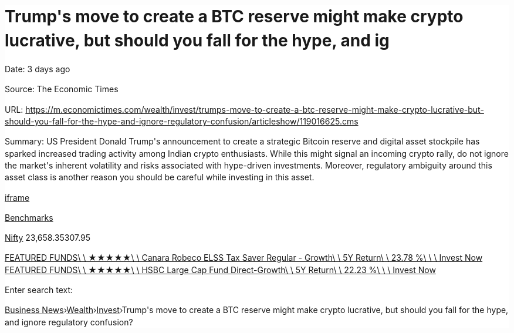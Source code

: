 # Trump's move to create a BTC reserve might make crypto lucrative, but should you fall for the hype, and ig

Date: 3 days ago

Source: The Economic Times

URL: https://m.economictimes.com/wealth/invest/trumps-move-to-create-a-btc-reserve-might-make-crypto-lucrative-but-should-you-fall-for-the-hype-and-ignore-regulatory-confusion/articleshow/119016625.cms

Summary: US President Donald Trump's announcement to create a strategic Bitcoin reserve and digital asset stockpile has sparked increased trading activity among Indian crypto enthusiasts. While this might signal an incoming crypto rally, do not ignore the market's inherent volatility and risks associated with hype-driven investments. Moreover, regulatory ambiguity around this asset class is another reason you should be careful while investing in this asset. 

[iframe](about:blank)

[Benchmarks](https://economictimes.indiatimes.com/markets/indices/nifty-50)

[Nifty](https://economictimes.indiatimes.com/markets/indices/nifty-50) 23,658.35307.95

[FEATURED FUNDS\\
\\
★★★★★\\
\\
Canara Robeco ELSS Tax Saver Regular - Growth\\
\\
5Y Return\\
\\
23.78 %\\
\\
\\
Invest Now](https://www.canararobeco.com/smart-invest/sign-in/?utm_source=et-i&utm_medium=invest_now&utm_campaign=canara_robeco_elss_tax_saver) [FEATURED FUNDS\\
\\
★★★★★\\
\\
HSBC Large Cap Fund Direct-Growth\\
\\
5Y Return\\
\\
22.23 %\\
\\
\\
Invest Now](https://www.assetmanagement.hsbc.co.in/en/mutual-funds/investment-expertise/equity-funds/hsbc-large-cap-fund?cid=HBIN:ANILP:123:D1:AMG:L6:GO)

Enter search text:

[Business News](https://economictimes.indiatimes.com/ "The Economic Times")›[Wealth](https://economictimes.indiatimes.com/personal-finance "Wealth")›[Invest](https://economictimes.indiatimes.com/wealth/invest "Invest")›Trump's move to create a BTC reserve might make crypto lucrative, but should you fall for the hype, and ignore regulatory confusion?

